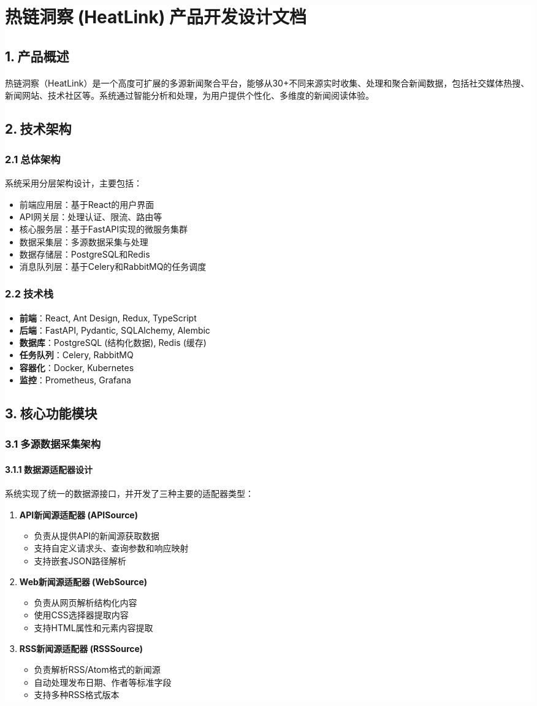 # 热链洞察 (HeatLink) 产品开发设计文档

## 1. 产品概述

热链洞察（HeatLink）是一个高度可扩展的多源新闻聚合平台，能够从30+不同来源实时收集、处理和聚合新闻数据，包括社交媒体热搜、新闻网站、技术社区等。系统通过智能分析和处理，为用户提供个性化、多维度的新闻阅读体验。

## 2. 技术架构

### 2.1 总体架构

系统采用分层架构设计，主要包括：
- 前端应用层：基于React的用户界面
- API网关层：处理认证、限流、路由等
- 核心服务层：基于FastAPI实现的微服务集群
- 数据采集层：多源数据采集与处理
- 数据存储层：PostgreSQL和Redis
- 消息队列层：基于Celery和RabbitMQ的任务调度

### 2.2 技术栈

- **前端**：React, Ant Design, Redux, TypeScript
- **后端**：FastAPI, Pydantic, SQLAlchemy, Alembic
- **数据库**：PostgreSQL (结构化数据), Redis (缓存)
- **任务队列**：Celery, RabbitMQ
- **容器化**：Docker, Kubernetes
- **监控**：Prometheus, Grafana

## 3. 核心功能模块

### 3.1 多源数据采集架构

#### 3.1.1 数据源适配器设计

系统实现了统一的数据源接口，并开发了三种主要的适配器类型：

1. **API新闻源适配器 (APISource)**
   - 负责从提供API的新闻源获取数据
   - 支持自定义请求头、查询参数和响应映射
   - 支持嵌套JSON路径解析

2. **Web新闻源适配器 (WebSource)**
   - 负责从网页解析结构化内容
   - 使用CSS选择器提取内容
   - 支持HTML属性和元素内容提取

3. **RSS新闻源适配器 (RSSSource)**
   - 负责解析RSS/Atom格式的新闻源
   - 自动处理发布日期、作者等标准字段
   - 支持多种RSS格式版本
